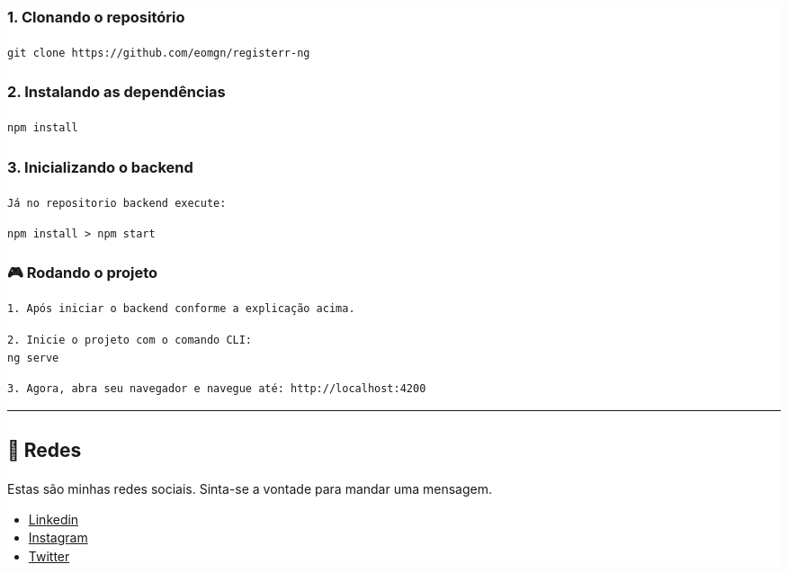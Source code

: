 
### 1. Clonando o repositório

```
git clone https://github.com/eomgn/registerr-ng
```

### 2. Instalando as dependências

```
npm install
```

### 3. Inicializando o backend

```
Já no repositorio backend execute:
```

```
npm install > npm start
```

### 🎮 Rodando o projeto

```
1. Após iniciar o backend conforme a explicação acima.
```

```
2. Inicie o projeto com o comando CLI:
ng serve
```

```
3. Agora, abra seu navegador e navegue até: http://localhost:4200
```

---

## 🔗 Redes

Estas são minhas redes sociais. Sinta-se a vontade para mandar uma mensagem.

- [Linkedin](https://www.linkedin.com/in/eomgn/)
- [Instagram](https://www.instagram.com/matheuzngr/)
- [Twitter](https://twitter.com/eomgn)
